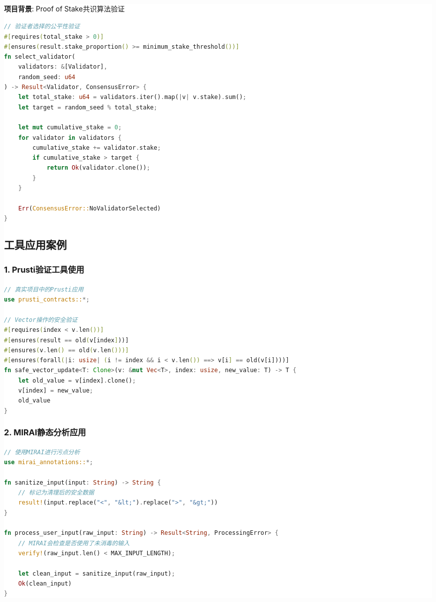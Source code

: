 **项目背景**: Proof of Stake共识算法验证

```rust
// 验证者选择的公平性验证
#[requires(total_stake > 0)]
#[ensures(result.stake_proportion() >= minimum_stake_threshold())]
fn select_validator(
    validators: &[Validator],
    random_seed: u64
) -> Result<Validator, ConsensusError> {
    let total_stake: u64 = validators.iter().map(|v| v.stake).sum();
    let target = random_seed % total_stake;
    
    let mut cumulative_stake = 0;
    for validator in validators {
        cumulative_stake += validator.stake;
        if cumulative_stake > target {
            return Ok(validator.clone());
        }
    }
    
    Err(ConsensusError::NoValidatorSelected)
}
```

## 工具应用案例

### 1. Prusti验证工具使用

```rust
// 真实项目中的Prusti应用
use prusti_contracts::*;

// Vector操作的安全验证
#[requires(index < v.len())]
#[ensures(result == old(v[index]))]
#[ensures(v.len() == old(v.len()))]
#[ensures(forall(|i: usize| (i != index && i < v.len()) ==> v[i] == old(v[i])))]
fn safe_vector_update<T: Clone>(v: &mut Vec<T>, index: usize, new_value: T) -> T {
    let old_value = v[index].clone();
    v[index] = new_value;
    old_value
}
```

### 2. MIRAI静态分析应用

```rust
// 使用MIRAI进行污点分析
use mirai_annotations::*;

fn sanitize_input(input: String) -> String {
    // 标记为清理后的安全数据
    result!(input.replace("<", "&lt;").replace(">", "&gt;"))
}

fn process_user_input(raw_input: String) -> Result<String, ProcessingError> {
    // MIRAI会检查是否使用了未消毒的输入
    verify!(raw_input.len() < MAX_INPUT_LENGTH);
    
    let clean_input = sanitize_input(raw_input);
    Ok(clean_input)
}
```
